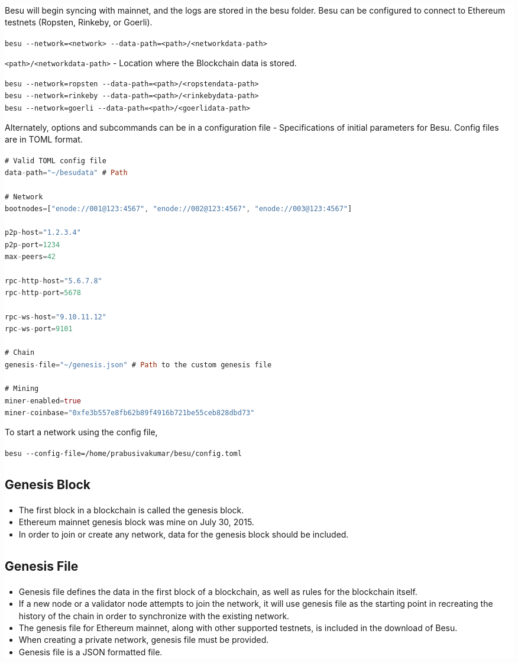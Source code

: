 Besu will begin syncing with mainnet, and the logs are stored in the besu folder.
Besu can be configured to connect to Ethereum testnets (Ropsten, Rinkeby, or Goerli). 

    besu --network=<network> --data-path=<path>/<networkdata-path>

`<path>/<networkdata-path>` - Location where the Blockchain data is stored. 

    besu --network=ropsten --data-path=<path>/<ropstendata-path>
    besu --network=rinkeby --data-path=<path>/<rinkebydata-path>
    besu --network=goerli --data-path=<path>/<goerlidata-path>

Alternately, options and subcommands can be in a configuration file - Specifications of initial parameters for Besu. 
Config files are in TOML format. 

```rust
# Valid TOML config file
data-path="~/besudata" # Path

# Network
bootnodes=["enode://001@123:4567", "enode://002@123:4567", "enode://003@123:4567"]

p2p-host="1.2.3.4"
p2p-port=1234
max-peers=42

rpc-http-host="5.6.7.8"
rpc-http-port=5678

rpc-ws-host="9.10.11.12"
rpc-ws-port=9101

# Chain
genesis-file="~/genesis.json" # Path to the custom genesis file

# Mining
miner-enabled=true
miner-coinbase="0xfe3b557e8fb62b89f4916b721be55ceb828dbd73"
```
To start a network using the config file, 

    besu --config-file=/home/prabusivakumar/besu/config.toml

## Genesis Block

 - The first block in a blockchain is called the genesis block. 
 - Ethereum mainnet genesis block was mine on July 30, 2015. 
 - In order to join or create any network, data for the genesis block should be included.

## Genesis File

 - Genesis file defines the data in the first block of a blockchain, as well as rules for the blockchain itself.
 - If a new node or a validator node attempts to join the network, it will use genesis file as the starting point in recreating the history of the chain in order to synchronize with the existing network. 
 - The genesis file for Ethereum mainnet, along with other supported testnets, is included in the download of Besu. 
 - When creating a private network, genesis file must be provided. 
 - Genesis file is a JSON formatted file.
